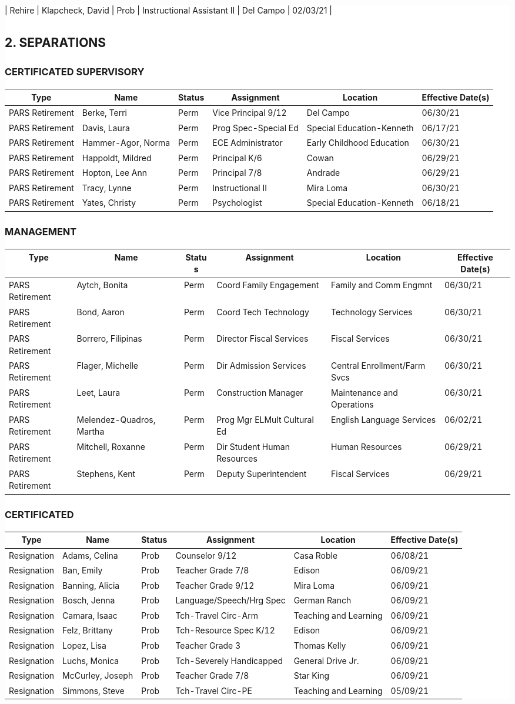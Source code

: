 | Rehire    | Klapcheck, David       | Prob   | Instructional Assistant II | Del Campo                   | 02/03/21           |

## 2. SEPARATIONS

### CERTIFICATED SUPERVISORY

| Type      | Name                | Status | Assignment            | Location                     | Effective Date(s) |
|-----------|---------------------|--------|-----------------------|------------------------------|--------------------|
| PARS Retirement | Berke, Terri     | Perm   | Vice Principal 9/12   | Del Campo                    | 06/30/21           |
| PARS Retirement | Davis, Laura     | Perm   | Prog Spec-Special Ed  | Special Education-Kenneth     | 06/17/21           |
| PARS Retirement | Hammer-Agor, Norma | Perm   | ECE Administrator      | Early Childhood Education     | 06/30/21           |
| PARS Retirement | Happoldt, Mildred | Perm   | Principal K/6         | Cowan                        | 06/29/21           |
| PARS Retirement | Hopton, Lee Ann  | Perm   | Principal 7/8         | Andrade                     | 06/29/21           |
| PARS Retirement | Tracy, Lynne     | Perm   | Instructional II      | Mira Loma                   | 06/30/21           |
| PARS Retirement | Yates, Christy   | Perm   | Psychologist          | Special Education-Kenneth     | 06/18/21           |

### MANAGEMENT

| Type      | Name                | Status | Assignment            | Location                     | Effective Date(s) |
|-----------|---------------------|--------|-----------------------|------------------------------|--------------------|
| PARS Retirement | Aytch, Bonita   | Perm   | Coord Family Engagement | Family and Comm Engmnt      | 06/30/21           |
| PARS Retirement | Bond, Aaron     | Perm   | Coord Tech Technology  | Technology Services          | 06/30/21           |
| PARS Retirement | Borrero, Filipinas | Perm   | Director Fiscal Services | Fiscal Services             | 06/30/21           |
| PARS Retirement | Flager, Michelle | Perm   | Dir Admission Services  | Central Enrollment/Farm Svcs | 06/30/21           |
| PARS Retirement | Leet, Laura     | Perm   | Construction Manager    | Maintenance and Operations   | 06/30/21           |
| PARS Retirement | Melendez-Quadros, Martha | Perm | Prog Mgr ELMult Cultural Ed | English Language Services   | 06/02/21           |
| PARS Retirement | Mitchell, Roxanne | Perm | Dir Student Human Resources | Human Resources            | 06/29/21           |
| PARS Retirement | Stephens, Kent   | Perm   | Deputy Superintendent    | Fiscal Services             | 06/29/21           |

### CERTIFICATED

| Type      | Name                | Status | Assignment            | Location                     | Effective Date(s) |
|-----------|---------------------|--------|-----------------------|------------------------------|--------------------|
| Resignation | Adams, Celina     | Prob   | Counselor 9/12        | Casa Roble                   | 06/08/21           |
| Resignation | Ban, Emily        | Prob   | Teacher Grade 7/8     | Edison                       | 06/09/21           |
| Resignation | Banning, Alicia    | Prob   | Teacher Grade 9/12    | Mira Loma                   | 06/09/21           |
| Resignation | Bosch, Jenna       | Prob   | Language/Speech/Hrg Spec | German Ranch                | 06/09/21           |
| Resignation | Camara, Isaac      | Prob   | Tch-Travel Circ-Arm   | Teaching and Learning        | 06/09/21           |
| Resignation | Felz, Brittany     | Prob   | Tch-Resource Spec K/12 | Edison                       | 06/09/21           |
| Resignation | Lopez, Lisa        | Prob   | Teacher Grade 3       | Thomas Kelly                 | 06/09/21           |
| Resignation | Luchs, Monica      | Prob   | Tch-Severely Handicapped | General Drive Jr.          | 06/09/21           |
| Resignation | McCurley, Joseph   | Prob   | Teacher Grade 7/8     | Star King                    | 06/09/21           |
| Resignation | Simmons, Steve     | Prob   | Tch-Travel Circ-PE    | Teaching and Learning        | 05/09/21           |
